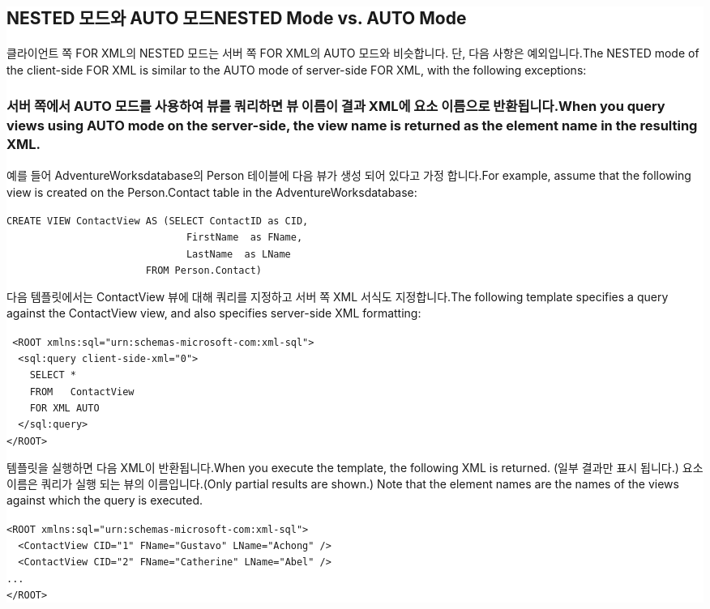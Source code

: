 ## <a name="nested-mode-vs-auto-mode"></a><span data-ttu-id="6ed69-118">NESTED 모드와 AUTO 모드</span><span class="sxs-lookup"><span data-stu-id="6ed69-118">NESTED Mode vs. AUTO Mode</span></span>  
 <span data-ttu-id="6ed69-119">클라이언트 쪽 FOR XML의 NESTED 모드는 서버 쪽 FOR XML의 AUTO 모드와 비슷합니다. 단, 다음 사항은 예외입니다.</span><span class="sxs-lookup"><span data-stu-id="6ed69-119">The NESTED mode of the client-side FOR XML is similar to the AUTO mode of server-side FOR XML, with the following exceptions:</span></span>  
  
### <a name="when-you-query-views-using-auto-mode-on-the-server-side-the-view-name-is-returned-as-the-element-name-in-the-resulting-xml"></a><span data-ttu-id="6ed69-120">서버 쪽에서 AUTO 모드를 사용하여 뷰를 쿼리하면 뷰 이름이 결과 XML에 요소 이름으로 반환됩니다.</span><span class="sxs-lookup"><span data-stu-id="6ed69-120">When you query views using AUTO mode on the server-side, the view name is returned as the element name in the resulting XML.</span></span>  
 <span data-ttu-id="6ed69-121">예를 들어 AdventureWorksdatabase의 Person 테이블에 다음 뷰가 생성 되어 있다고 가정 합니다.</span><span class="sxs-lookup"><span data-stu-id="6ed69-121">For example, assume that the following view is created on the Person.Contact table in the AdventureWorksdatabase:</span></span>  
  
```  
CREATE VIEW ContactView AS (SELECT ContactID as CID,  
                               FirstName  as FName,  
                               LastName  as LName  
                        FROM Person.Contact)  
```  
  
 <span data-ttu-id="6ed69-122">다음 템플릿에서는 ContactView 뷰에 대해 쿼리를 지정하고 서버 쪽 XML 서식도 지정합니다.</span><span class="sxs-lookup"><span data-stu-id="6ed69-122">The following template specifies a query against the ContactView view, and also specifies server-side XML formatting:</span></span>  
  
```  
 <ROOT xmlns:sql="urn:schemas-microsoft-com:xml-sql">  
  <sql:query client-side-xml="0">  
    SELECT *  
    FROM   ContactView  
    FOR XML AUTO  
  </sql:query>  
</ROOT>  
```  
  
 <span data-ttu-id="6ed69-123">템플릿을 실행하면 다음 XML이 반환됩니다.</span><span class="sxs-lookup"><span data-stu-id="6ed69-123">When you execute the template, the following XML is returned.</span></span> <span data-ttu-id="6ed69-124">(일부 결과만 표시 됩니다.) 요소 이름은 쿼리가 실행 되는 뷰의 이름입니다.</span><span class="sxs-lookup"><span data-stu-id="6ed69-124">(Only partial results are shown.) Note that the element names are the names of the views against which the query is executed.</span></span>  
  
```  
<ROOT xmlns:sql="urn:schemas-microsoft-com:xml-sql">  
  <ContactView CID="1" FName="Gustavo" LName="Achong" />   
  <ContactView CID="2" FName="Catherine" LName="Abel" />   
...  
</ROOT>  
```  
  